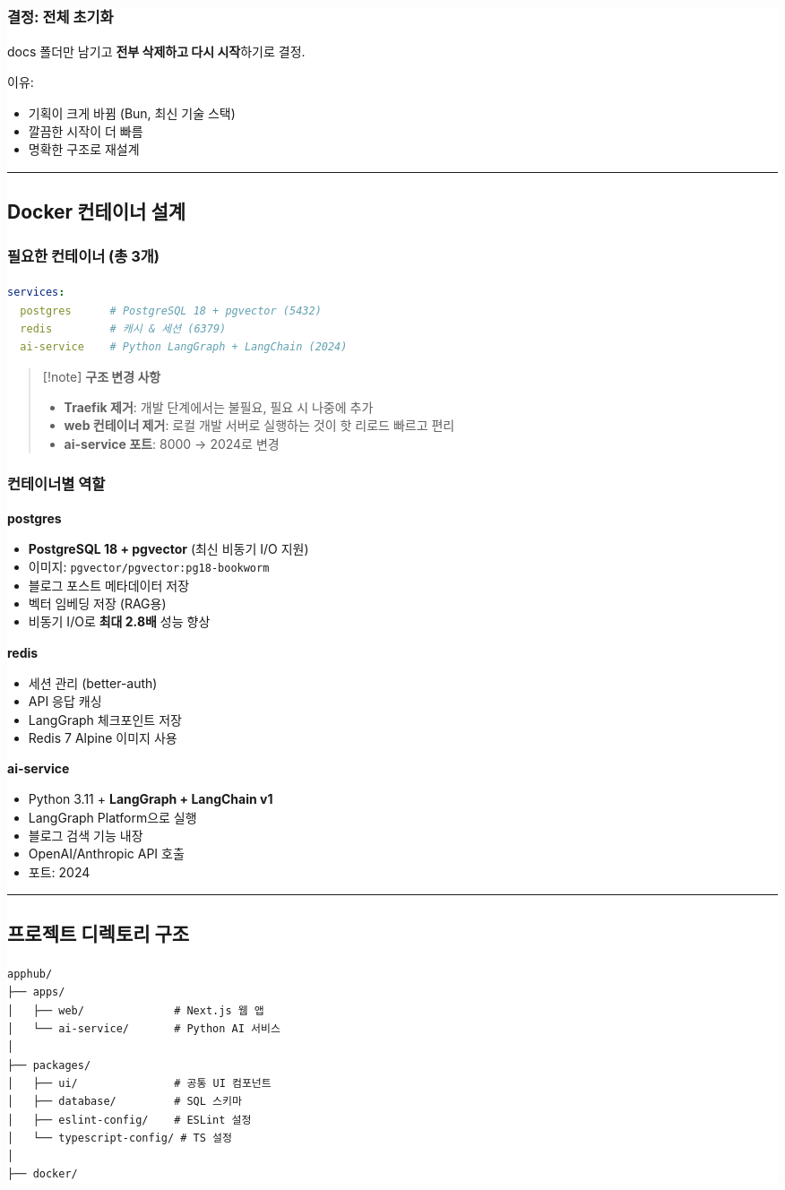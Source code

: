 ### 결정: 전체 초기화
docs 폴더만 남기고 **전부 삭제하고 다시 시작**하기로 결정.

이유:
- 기획이 크게 바뀜 (Bun, 최신 기술 스택)
- 깔끔한 시작이 더 빠름
- 명확한 구조로 재설계

---

## Docker 컨테이너 설계

### 필요한 컨테이너 (총 3개)

```yaml
services:
  postgres      # PostgreSQL 18 + pgvector (5432)
  redis         # 캐시 & 세션 (6379)
  ai-service    # Python LangGraph + LangChain (2024)
```

> [!note] **구조 변경 사항**
> - **Traefik 제거**: 개발 단계에서는 불필요, 필요 시 나중에 추가
> - **web 컨테이너 제거**: 로컬 개발 서버로 실행하는 것이 핫 리로드 빠르고 편리
> - **ai-service 포트**: 8000 → 2024로 변경

### 컨테이너별 역할

**postgres**
- **PostgreSQL 18 + pgvector** (최신 비동기 I/O 지원)
- 이미지: `pgvector/pgvector:pg18-bookworm`
- 블로그 포스트 메타데이터 저장
- 벡터 임베딩 저장 (RAG용)
- 비동기 I/O로 **최대 2.8배** 성능 향상

**redis**
- 세션 관리 (better-auth)
- API 응답 캐싱
- LangGraph 체크포인트 저장
- Redis 7 Alpine 이미지 사용

**ai-service**
- Python 3.11 + **LangGraph + LangChain v1**
- LangGraph Platform으로 실행
- 블로그 검색 기능 내장
- OpenAI/Anthropic API 호출
- 포트: 2024

---

## 프로젝트 디렉토리 구조

```
apphub/
├── apps/
│   ├── web/              # Next.js 웹 앱
│   └── ai-service/       # Python AI 서비스
│
├── packages/
│   ├── ui/               # 공통 UI 컴포넌트
│   ├── database/         # SQL 스키마
│   ├── eslint-config/    # ESLint 설정
│   └── typescript-config/ # TS 설정
│
├── docker/
```